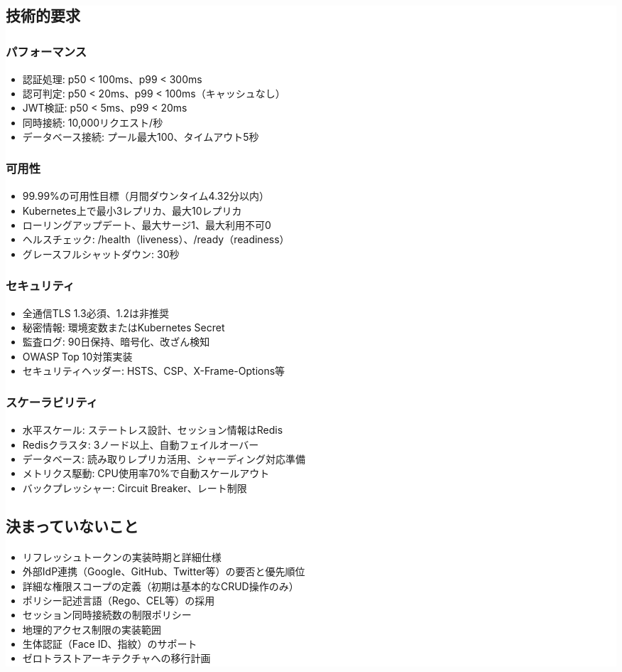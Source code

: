 ## 技術的要求

### パフォーマンス
*   認証処理: p50 < 100ms、p99 < 300ms
*   認可判定: p50 < 20ms、p99 < 100ms（キャッシュなし）
*   JWT検証: p50 < 5ms、p99 < 20ms
*   同時接続: 10,000リクエスト/秒
*   データベース接続: プール最大100、タイムアウト5秒

### 可用性
*   99.99%の可用性目標（月間ダウンタイム4.32分以内）
*   Kubernetes上で最小3レプリカ、最大10レプリカ
*   ローリングアップデート、最大サージ1、最大利用不可0
*   ヘルスチェック: /health（liveness）、/ready（readiness）
*   グレースフルシャットダウン: 30秒

### セキュリティ
*   全通信TLS 1.3必須、1.2は非推奨
*   秘密情報: 環境変数またはKubernetes Secret
*   監査ログ: 90日保持、暗号化、改ざん検知
*   OWASP Top 10対策実装
*   セキュリティヘッダー: HSTS、CSP、X-Frame-Options等

### スケーラビリティ
*   水平スケール: ステートレス設計、セッション情報はRedis
*   Redisクラスタ: 3ノード以上、自動フェイルオーバー
*   データベース: 読み取りレプリカ活用、シャーディング対応準備
*   メトリクス駆動: CPU使用率70%で自動スケールアウト
*   バックプレッシャー: Circuit Breaker、レート制限

## 決まっていないこと

*   リフレッシュトークンの実装時期と詳細仕様
*   外部IdP連携（Google、GitHub、Twitter等）の要否と優先順位
*   詳細な権限スコープの定義（初期は基本的なCRUD操作のみ）
*   ポリシー記述言語（Rego、CEL等）の採用
*   セッション同時接続数の制限ポリシー
*   地理的アクセス制限の実装範囲
*   生体認証（Face ID、指紋）のサポート
*   ゼロトラストアーキテクチャへの移行計画